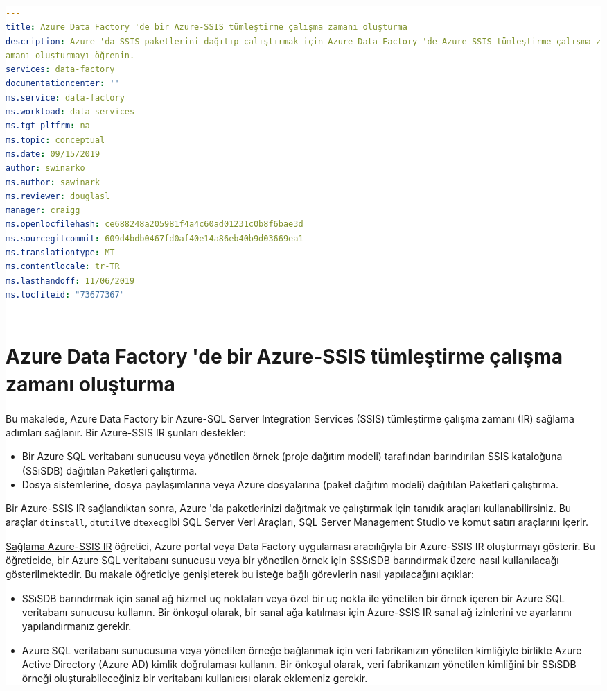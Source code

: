 ```yaml
---
title: Azure Data Factory 'de bir Azure-SSIS tümleştirme çalışma zamanı oluşturma
description: Azure 'da SSIS paketlerini dağıtıp çalıştırmak için Azure Data Factory 'de Azure-SSIS tümleştirme çalışma zamanı oluşturmayı öğrenin.
services: data-factory
documentationcenter: ''
ms.service: data-factory
ms.workload: data-services
ms.tgt_pltfrm: na
ms.topic: conceptual
ms.date: 09/15/2019
author: swinarko
ms.author: sawinark
ms.reviewer: douglasl
manager: craigg
ms.openlocfilehash: ce688248a205981f4a4c60ad01231c0b8f6bae3d
ms.sourcegitcommit: 609d4bdb0467fd0af40e14a86eb40b9d03669ea1
ms.translationtype: MT
ms.contentlocale: tr-TR
ms.lasthandoff: 11/06/2019
ms.locfileid: "73677367"
---
```

# <a name="create-an-azure-ssis-integration-runtime-in-azure-data-factory"></a>Azure Data Factory 'de bir Azure-SSIS tümleştirme çalışma zamanı oluşturma

Bu makalede, Azure Data Factory bir Azure-SQL Server Integration Services (SSIS) tümleştirme çalışma zamanı (IR) sağlama adımları sağlanır. Bir Azure-SSIS IR şunları destekler:

- Bir Azure SQL veritabanı sunucusu veya yönetilen örnek (proje dağıtım modeli) tarafından barındırılan SSIS kataloğuna (SSıSDB) dağıtılan Paketleri çalıştırma.
- Dosya sistemlerine, dosya paylaşımlarına veya Azure dosyalarına (paket dağıtım modeli) dağıtılan Paketleri çalıştırma. 

Bir Azure-SSIS IR sağlandıktan sonra, Azure 'da paketlerinizi dağıtmak ve çalıştırmak için tanıdık araçları kullanabilirsiniz. Bu araçlar `dtinstall`, `dtutil`ve `dtexec`gibi SQL Server Veri Araçları, SQL Server Management Studio ve komut satırı araçlarını içerir.

[Sağlama Azure-SSIS IR](tutorial-create-azure-ssis-runtime-portal.md) öğretici, Azure portal veya Data Factory uygulaması aracılığıyla bir Azure-SSIS IR oluşturmayı gösterir. Bu öğreticide, bir Azure SQL veritabanı sunucusu veya bir yönetilen örnek için SSSıSDB barındırmak üzere nasıl kullanılacağı gösterilmektedir. Bu makale öğreticiye genişleterek bu isteğe bağlı görevlerin nasıl yapılacağını açıklar:

- SSıSDB barındırmak için sanal ağ hizmet uç noktaları veya özel bir uç nokta ile yönetilen bir örnek içeren bir Azure SQL veritabanı sunucusu kullanın. Bir önkoşul olarak, bir sanal ağa katılması için Azure-SSIS IR sanal ağ izinlerini ve ayarlarını yapılandırmanız gerekir.

- Azure SQL veritabanı sunucusuna veya yönetilen örneğe bağlanmak için veri fabrikanızın yönetilen kimliğiyle birlikte Azure Active Directory (Azure AD) kimlik doğrulaması kullanın. Bir önkoşul olarak, veri fabrikanızın yönetilen kimliğini bir SSıSDB örneği oluşturabileceğiniz bir veritabanı kullanıcısı olarak eklemeniz gerekir.
